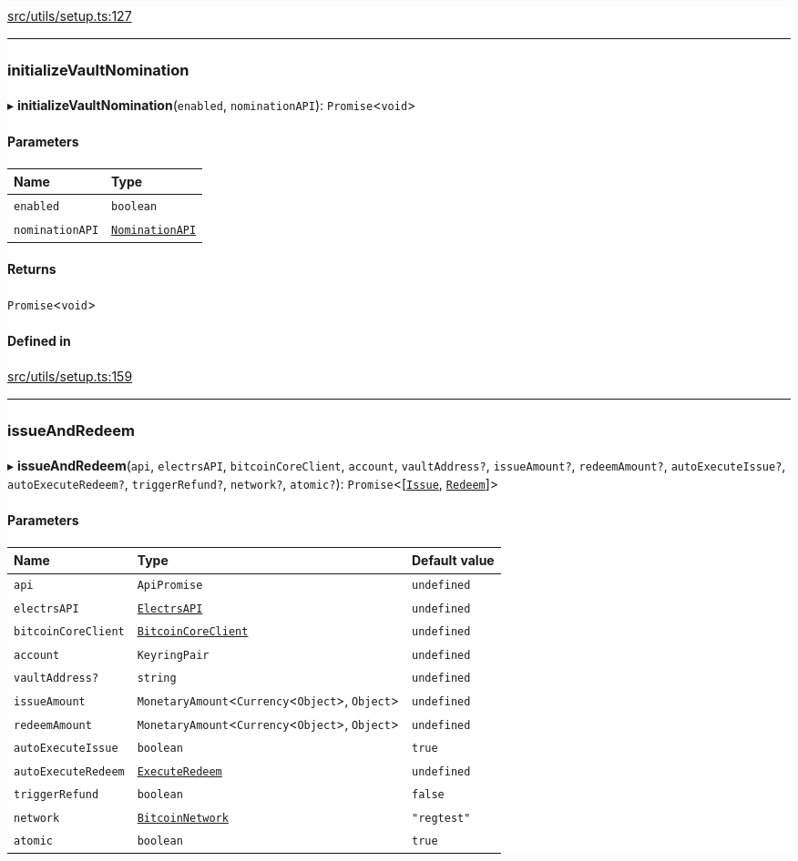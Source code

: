 [src/utils/setup.ts:127](https://github.com/interlay/interbtc-js/blob/f88be88/src/utils/setup.ts#L127)

___

### initializeVaultNomination

▸ **initializeVaultNomination**(`enabled`, `nominationAPI`): `Promise`<`void`\>

#### Parameters

| Name | Type |
| :------ | :------ |
| `enabled` | `boolean` |
| `nominationAPI` | [`NominationAPI`](/interfaces/NominationAPI.md) |

#### Returns

`Promise`<`void`\>

#### Defined in

[src/utils/setup.ts:159](https://github.com/interlay/interbtc-js/blob/f88be88/src/utils/setup.ts#L159)

___

### issueAndRedeem

▸ **issueAndRedeem**(`api`, `electrsAPI`, `bitcoinCoreClient`, `account`, `vaultAddress?`, `issueAmount?`, `redeemAmount?`, `autoExecuteIssue?`, `autoExecuteRedeem?`, `triggerRefund?`, `network?`, `atomic?`): `Promise`<[[`Issue`](/interfaces/Issue.md), [`Redeem`](/interfaces/Redeem.md)]\>

#### Parameters

| Name | Type | Default value |
| :------ | :------ | :------ |
| `api` | `ApiPromise` | `undefined` |
| `electrsAPI` | [`ElectrsAPI`](/interfaces/ElectrsAPI.md) | `undefined` |
| `bitcoinCoreClient` | [`BitcoinCoreClient`](/classes/BitcoinCoreClient.md) | `undefined` |
| `account` | `KeyringPair` | `undefined` |
| `vaultAddress?` | `string` | `undefined` |
| `issueAmount` | `MonetaryAmount`<`Currency`<`Object`\>, `Object`\> | `undefined` |
| `redeemAmount` | `MonetaryAmount`<`Currency`<`Object`\>, `Object`\> | `undefined` |
| `autoExecuteIssue` | `boolean` | `true` |
| `autoExecuteRedeem` | [`ExecuteRedeem`](/enums/ExecuteRedeem.md) | `undefined` |
| `triggerRefund` | `boolean` | `false` |
| `network` | [`BitcoinNetwork`](/modules.md#bitcoinnetwork) | `"regtest"` |
| `atomic` | `boolean` | `true` |
